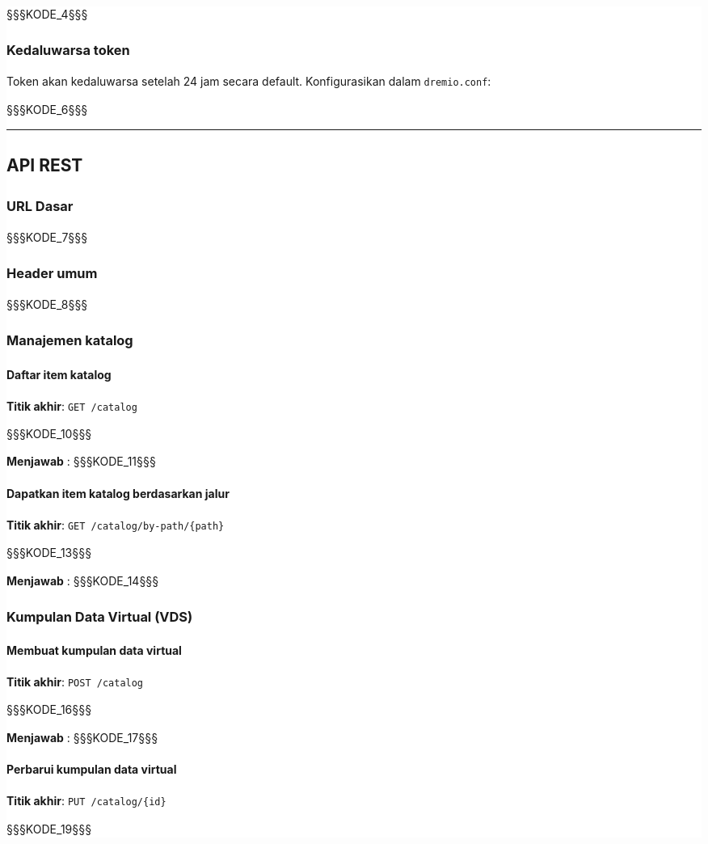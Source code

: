 §§§KODE_4§§§

### Kedaluwarsa token

Token akan kedaluwarsa setelah 24 jam secara default. Konfigurasikan dalam `dremio.conf`:

§§§KODE_6§§§

---

## API REST

### URL Dasar

§§§KODE_7§§§

### Header umum

§§§KODE_8§§§

### Manajemen katalog

#### Daftar item katalog

**Titik akhir**: `GET /catalog`

§§§KODE_10§§§

**Menjawab** :
§§§KODE_11§§§

#### Dapatkan item katalog berdasarkan jalur

**Titik akhir**: `GET /catalog/by-path/{path}`

§§§KODE_13§§§

**Menjawab** :
§§§KODE_14§§§

### Kumpulan Data Virtual (VDS)

#### Membuat kumpulan data virtual

**Titik akhir**: `POST /catalog`

§§§KODE_16§§§

**Menjawab** :
§§§KODE_17§§§

#### Perbarui kumpulan data virtual

**Titik akhir**: `PUT /catalog/{id}`

§§§KODE_19§§§
